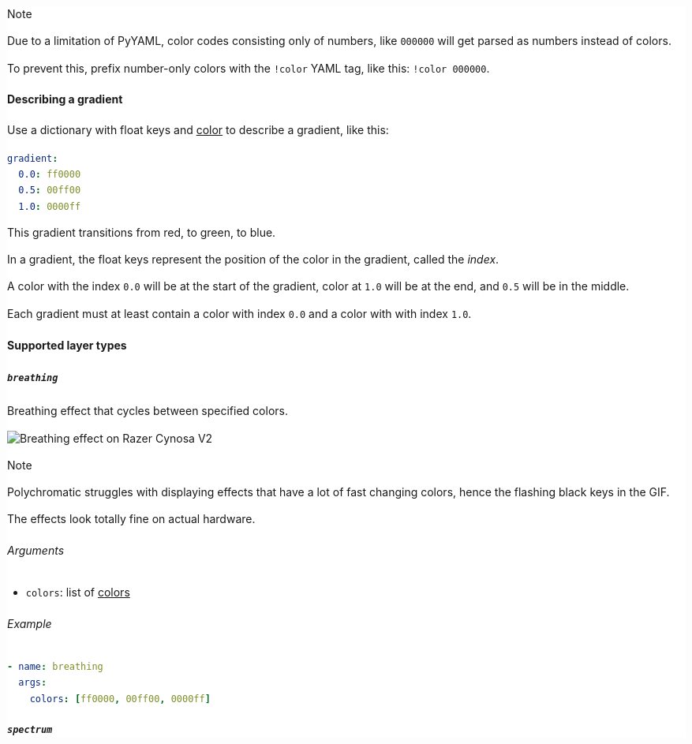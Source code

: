 > [!NOTE]
> Due to a limitation of PyYAML, color codes consisting only of numbers, like
> `000000` will get parsed as numbers instead of colors.
>
> To prevent this, prefix number-only colors with the `!color` YAML tag, like
> this: `!color 000000`.

#### Describing a gradient

Use a dictionary with float keys and [color](#describing-a-color) to describe a
gradient, like this:

```yaml
gradient:
  0.0: ff0000
  0.5: 00ff00
  1.0: 0000ff
```

This gradient transitions from red, to green, to blue.

In a gradient, the float keys represent the position of the color in the
gradient, called the *index*.

A color with the index `0.0` will be at the start of the gradient, color at
`1.0` will be at the end, and `0.5` will be in the middle.

Each gradient must at least contain a color with index `0.0` and a color with
with index `1.0`.

#### Supported layer types

##### `breathing`

Breathing effect that cycles between specified colors.

![Breathing effect on Razer Cynosa V2](./img/breathing.gif)

> [!NOTE]
> Polychromatic struggles with displaying effects that have a lot of fast
> changing colors, hence the flashing black keys in the GIF.
>
> The effects look totally fine on actual hardware.

###### Arguments

* `colors`: list of [colors](#describing-a-color)

###### Example

```yaml
- name: breathing
  args:
    colors: [ff0000, 00ff00, 0000ff]
```

##### `spectrum`
